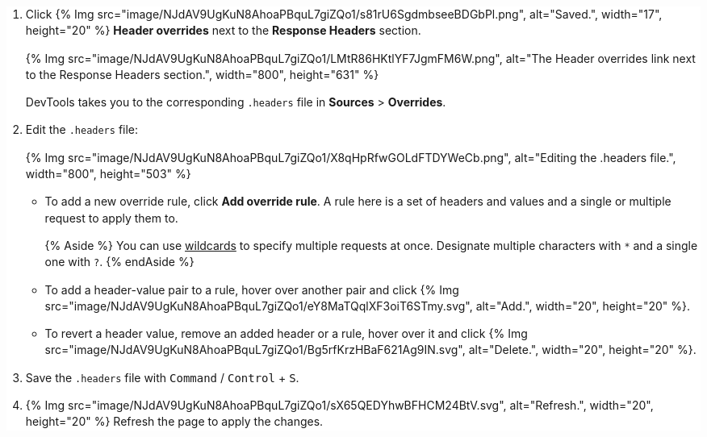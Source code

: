 1. Click {% Img src="image/NJdAV9UgKuN8AhoaPBquL7giZQo1/s81rU6SgdmbseeBDGbPl.png", alt="Saved.", width="17", height="20" %} **Header overrides** next to the **Response Headers** section.

   {% Img src="image/NJdAV9UgKuN8AhoaPBquL7giZQo1/LMtR86HKtlYF7JgmFM6W.png", alt="The Header overrides link next to the Response Headers section.", width="800", height="631" %}

   DevTools takes you to the corresponding `.headers` file in **Sources** > **Overrides**.

1. Edit the `.headers` file:

   {% Img src="image/NJdAV9UgKuN8AhoaPBquL7giZQo1/X8qHpRfwGOLdFTDYWeCb.png", alt="Editing the .headers file.", width="800", height="503" %}

   - To add a new override rule, click **Add override rule**. A rule here is a set of headers and values and a single or multiple request to apply them to.

     {% Aside %}
     You can use [wildcards](https://chromedevtools.github.io/devtools-protocol/tot/Fetch/#type-RequestPattern) to specify multiple requests at once. Designate multiple characters with `*` and a single one with `?`.
     {% endAside %}

   - To add a header-value pair to a rule, hover over another pair and click {% Img src="image/NJdAV9UgKuN8AhoaPBquL7giZQo1/eY8MaTQqlXF3oiT6STmy.svg", alt="Add.", width="20", height="20" %}.
   - To revert a header value, remove an added header or a rule, hover over it and click {% Img src="image/NJdAV9UgKuN8AhoaPBquL7giZQo1/Bg5rfKrzHBaF621Ag9IN.svg", alt="Delete.", width="20", height="20" %}.

1. Save the `.headers` file with <kbd>Command</kbd> / <kbd>Control</kbd> + <kbd>S</kbd>.
1. {% Img src="image/NJdAV9UgKuN8AhoaPBquL7giZQo1/sX65QEDYhwBFHCM24BtV.svg", alt="Refresh.", width="20", height="20" %} Refresh the page to apply the changes.
